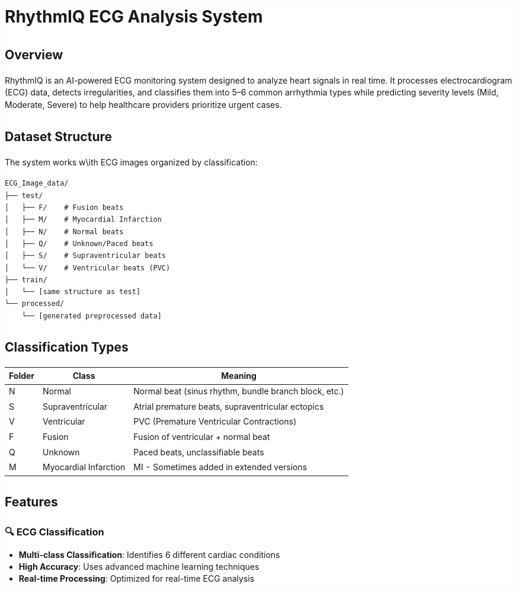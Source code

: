 # RhythmIQ ECG Analysis System

## Overview
RhythmIQ is an AI-powered ECG monitoring system designed to analyze heart signals in real time. It processes electrocardiogram (ECG) data, detects irregularities, and classifies them into 5–6 common arrhythmia types while predicting severity levels (Mild, Moderate, Severe) to help healthcare providers prioritize urgent cases.

## Dataset Structure
The system works w\ith ECG images organized by classification:

```
ECG_Image_data/
├── test/
│   ├── F/    # Fusion beats
│   ├── M/    # Myocardial Infarction
│   ├── N/    # Normal beats
│   ├── Q/    # Unknown/Paced beats
│   ├── S/    # Supraventricular beats
│   └── V/    # Ventricular beats (PVC)
├── train/
│   └── [same structure as test]
└── processed/
    └── [generated preprocessed data]
```

## Classification Types

| Folder | Class | Meaning |
|--------|-------|---------|
| N | Normal | Normal beat (sinus rhythm, bundle branch block, etc.) |
| S | Supraventricular | Atrial premature beats, supraventricular ectopics |
| V | Ventricular | PVC (Premature Ventricular Contractions) |
| F | Fusion | Fusion of ventricular + normal beat |
| Q | Unknown | Paced beats, unclassifiable beats |
| M | Myocardial Infarction | MI - Sometimes added in extended versions |

## Features

### 🔍 ECG Classification
- **Multi-class Classification**: Identifies 6 different cardiac conditions
- **High Accuracy**: Uses advanced machine learning techniques
- **Real-time Processing**: Optimized for real-time ECG analysis
